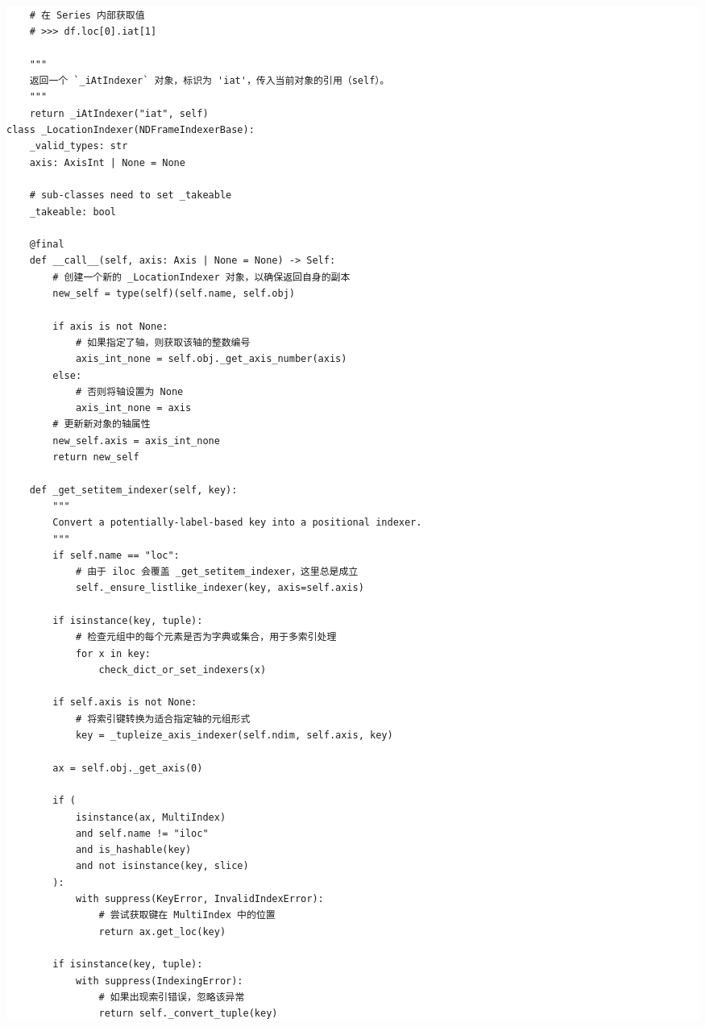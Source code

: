 ```
    # 在 Series 内部获取值
    # >>> df.loc[0].iat[1]

    """
    返回一个 `_iAtIndexer` 对象，标识为 'iat'，传入当前对象的引用（self）。
    """
    return _iAtIndexer("iat", self)
class _LocationIndexer(NDFrameIndexerBase):
    _valid_types: str
    axis: AxisInt | None = None

    # sub-classes need to set _takeable
    _takeable: bool

    @final
    def __call__(self, axis: Axis | None = None) -> Self:
        # 创建一个新的 _LocationIndexer 对象，以确保返回自身的副本
        new_self = type(self)(self.name, self.obj)

        if axis is not None:
            # 如果指定了轴，则获取该轴的整数编号
            axis_int_none = self.obj._get_axis_number(axis)
        else:
            # 否则将轴设置为 None
            axis_int_none = axis
        # 更新新对象的轴属性
        new_self.axis = axis_int_none
        return new_self

    def _get_setitem_indexer(self, key):
        """
        Convert a potentially-label-based key into a positional indexer.
        """
        if self.name == "loc":
            # 由于 iloc 会覆盖 _get_setitem_indexer，这里总是成立
            self._ensure_listlike_indexer(key, axis=self.axis)

        if isinstance(key, tuple):
            # 检查元组中的每个元素是否为字典或集合，用于多索引处理
            for x in key:
                check_dict_or_set_indexers(x)

        if self.axis is not None:
            # 将索引键转换为适合指定轴的元组形式
            key = _tupleize_axis_indexer(self.ndim, self.axis, key)

        ax = self.obj._get_axis(0)

        if (
            isinstance(ax, MultiIndex)
            and self.name != "iloc"
            and is_hashable(key)
            and not isinstance(key, slice)
        ):
            with suppress(KeyError, InvalidIndexError):
                # 尝试获取键在 MultiIndex 中的位置
                return ax.get_loc(key)

        if isinstance(key, tuple):
            with suppress(IndexingError):
                # 如果出现索引错误，忽略该异常
                return self._convert_tuple(key)

```